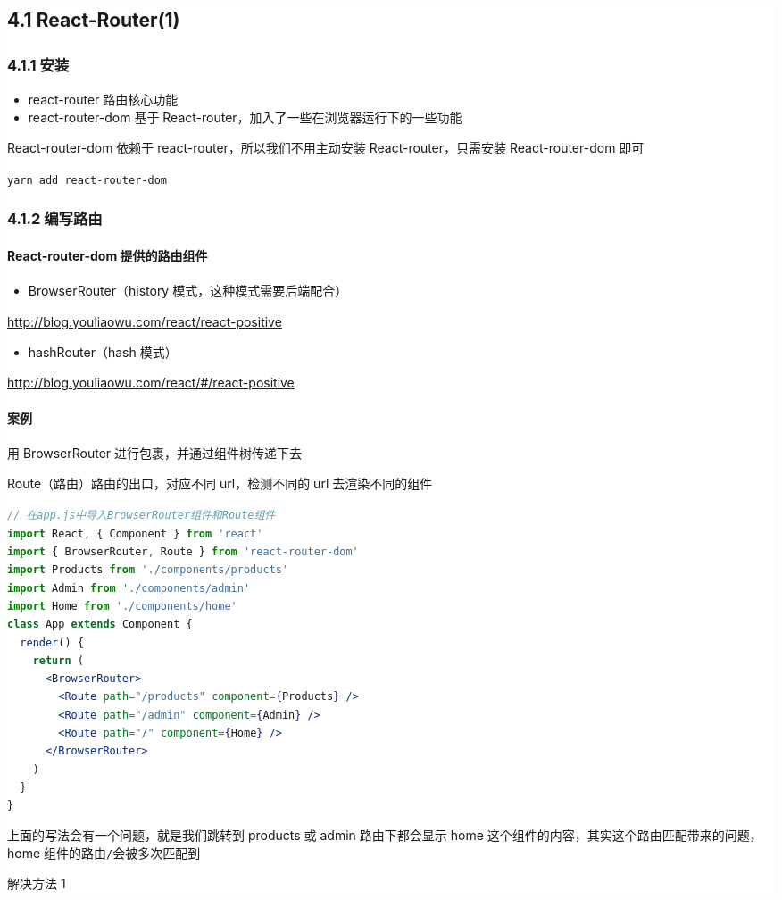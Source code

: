 ## 4.1 React-Router(1)

### 4.1.1 安装

- react-router
  路由核心功能
- react-router-dom
  基于 React-router，加入了一些在浏览器运行下的一些功能

React-router-dom 依赖于 react-router，所以我们不用主动安装 React-router，只需安装 React-router-dom 即可

```bash
yarn add react-router-dom
```

### 4.1.2 编写路由

#### React-router-dom 提供的路由组件

- BrowserRouter（history 模式，这种模式需要后端配合）

http://blog.youliaowu.com/react/react-positive

- hashRouter（hash 模式）

http://blog.youliaowu.com/react/#/react-positive

#### 案例

用 BrowserRouter 进行包裹，并通过组件树传递下去

Route（路由）路由的出口，对应不同 url，检测不同的 url 去渲染不同的组件

```jsx
// 在app.js中导入BrowserRouter组件和Route组件
import React, { Component } from 'react'
import { BrowserRouter, Route } from 'react-router-dom'
import Products from './components/products'
import Admin from './components/admin'
import Home from './components/home'
class App extends Component {
  render() {
    return (
      <BrowserRouter>
        <Route path="/products" component={Products} />
        <Route path="/admin" component={Admin} />
        <Route path="/" component={Home} />
      </BrowserRouter>
    )
  }
}
```

上面的写法会有一个问题，就是我们跳转到 products 或 admin 路由下都会显示 home 这个组件的内容，其实这个路由匹配带来的问题，home 组件的路由`/`会被多次匹配到

解决方法 1
